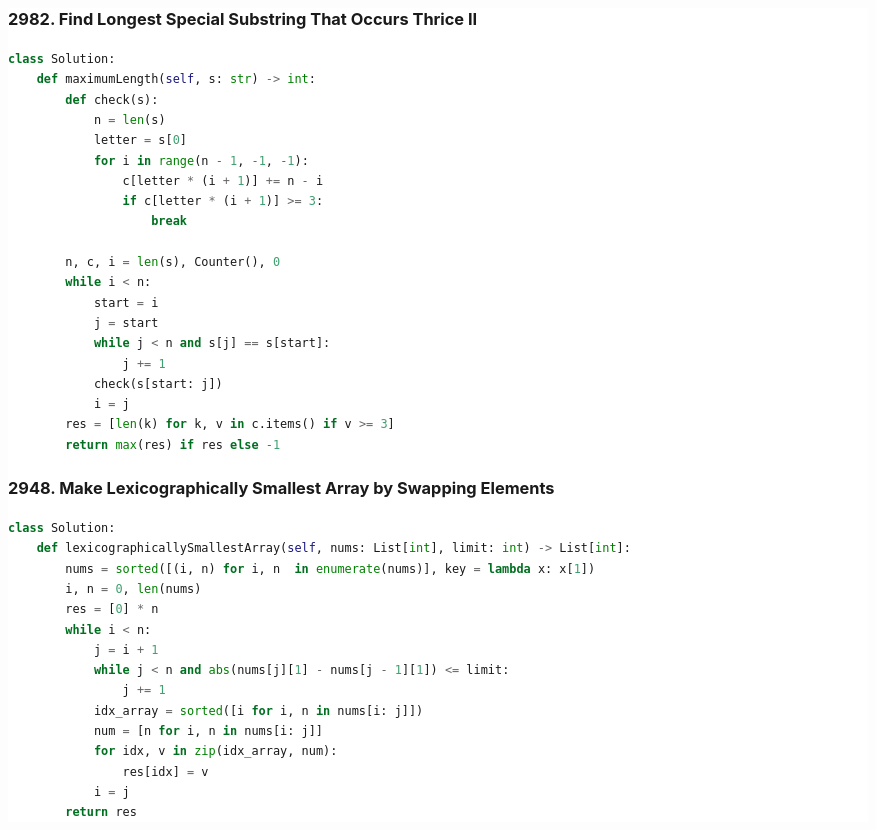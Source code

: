 ### 2982. Find Longest Special Substring That Occurs Thrice II

```python
class Solution:
    def maximumLength(self, s: str) -> int:
        def check(s):
            n = len(s)
            letter = s[0]
            for i in range(n - 1, -1, -1):
                c[letter * (i + 1)] += n - i 
                if c[letter * (i + 1)] >= 3:
                    break
                
        n, c, i = len(s), Counter(), 0
        while i < n:
            start = i
            j = start 
            while j < n and s[j] == s[start]:
                j += 1
            check(s[start: j])
            i = j
        res = [len(k) for k, v in c.items() if v >= 3]
        return max(res) if res else -1
```

### 2948. Make Lexicographically Smallest Array by Swapping Elements

```python 
class Solution:
    def lexicographicallySmallestArray(self, nums: List[int], limit: int) -> List[int]:
        nums = sorted([(i, n) for i, n  in enumerate(nums)], key = lambda x: x[1])
        i, n = 0, len(nums)
        res = [0] * n 
        while i < n:
            j = i + 1
            while j < n and abs(nums[j][1] - nums[j - 1][1]) <= limit:
                j += 1
            idx_array = sorted([i for i, n in nums[i: j]])
            num = [n for i, n in nums[i: j]]
            for idx, v in zip(idx_array, num):
                res[idx] = v
            i = j 
        return res
```